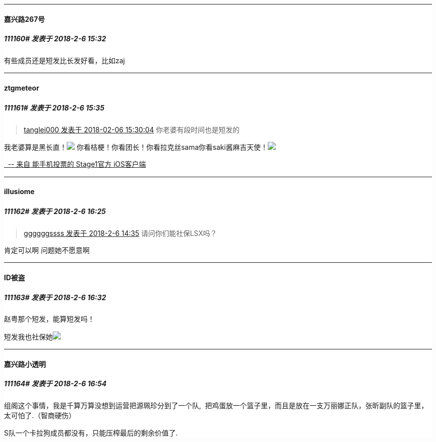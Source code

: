 *****

####  嘉兴路267号  
##### 111160#       发表于 2018-2-6 15:32


有些成员还是短发比长发好看，比如zaj


*****

####  ztgmeteor  
##### 111161#       发表于 2018-2-6 15:35


<blockquote><a href="httphttps://bbs.saraba1st.com/2b/forum.php?mod=redirect&amp;goto=findpost&amp;pid=38477517&amp;ptid=1105387" target="_blank">tanglei000 发表于 2018-02-06 15:30:04</a>
你老婆有段时间也是短发的</blockquote>我老婆算是黑长直！<img src="https://static.saraba1st.com/image/smiley/face2017/134.png" referrerpolicy="no-referrer">
你看桔梗！你看团长！你看拉克丝sama你看saki酱麻吉天使！<img src="https://static.saraba1st.com/image/smiley/face2017/134.png" referrerpolicy="no-referrer">

[  -- 来自 能手机投票的 Stage1官方 iOS客户端](https://itunes.apple.com/fi/app/saraba1st/id1221237470?mt=8)


*****

####  illusiome  
##### 111162#       发表于 2018-2-6 16:25


<blockquote><a href="httphttps://bbs.saraba1st.com/2b/forum.php?mod=redirect&amp;goto=findpost&amp;pid=38476904&amp;ptid=1105387" target="_blank">ggggggssss 发表于 2018-2-6 14:35</a>
请问你们能社保LSX吗？</blockquote>
肯定可以啊
问题她不愿意啊


*****

####  ID被盗  
##### 111163#       发表于 2018-2-6 16:32


赵粤那个短发，能算短发吗！

短发我也社保她<img src="https://static.saraba1st.com/image/smiley/face2017/074.png" referrerpolicy="no-referrer">


*****

####  嘉兴路小透明  
##### 111164#       发表于 2018-2-6 16:54


组阁这个事情，我是千算万算没想到运营把源珮珍分到了一个队,  把鸡蛋放一个篮子里，而且是放在一支万丽娜正队，张昕副队的篮子里，太可怕了.（智商硬伤）


S队一个卡拉狗成员都没有，只能压榨最后的剩余价值了.
